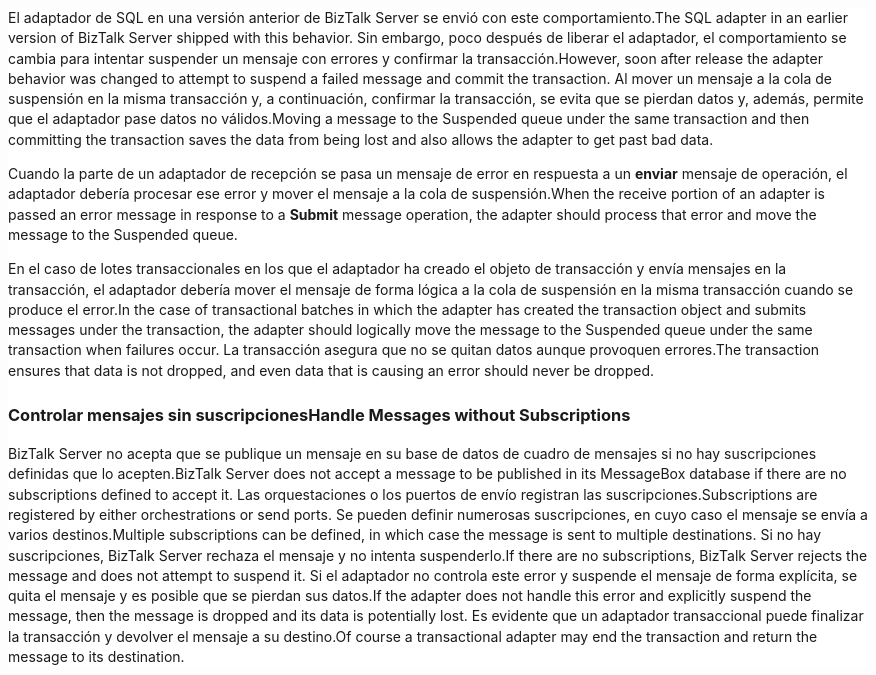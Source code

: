 <span data-ttu-id="71ef5-233">El adaptador de SQL en una versión anterior de BizTalk Server se envió con este comportamiento.</span><span class="sxs-lookup"><span data-stu-id="71ef5-233">The SQL adapter in an earlier version of BizTalk Server shipped with this behavior.</span></span> <span data-ttu-id="71ef5-234">Sin embargo, poco después de liberar el adaptador, el comportamiento se cambia para intentar suspender un mensaje con errores y confirmar la transacción.</span><span class="sxs-lookup"><span data-stu-id="71ef5-234">However, soon after release the adapter behavior was changed to attempt to suspend a failed message and commit the transaction.</span></span> <span data-ttu-id="71ef5-235">Al mover un mensaje a la cola de suspensión en la misma transacción y, a continuación, confirmar la transacción, se evita que se pierdan datos y, además, permite que el adaptador pase datos no válidos.</span><span class="sxs-lookup"><span data-stu-id="71ef5-235">Moving a message to the Suspended queue under the same transaction and then committing the transaction saves the data from being lost and also allows the adapter to get past bad data.</span></span>  
  
 <span data-ttu-id="71ef5-236">Cuando la parte de un adaptador de recepción se pasa un mensaje de error en respuesta a un **enviar** mensaje de operación, el adaptador debería procesar ese error y mover el mensaje a la cola de suspensión.</span><span class="sxs-lookup"><span data-stu-id="71ef5-236">When the receive portion of an adapter is passed an error message in response to a **Submit** message operation, the adapter should process that error and move the message to the Suspended queue.</span></span>  
  
 <span data-ttu-id="71ef5-237">En el caso de lotes transaccionales en los que el adaptador ha creado el objeto de transacción y envía mensajes en la transacción, el adaptador debería mover el mensaje de forma lógica a la cola de suspensión en la misma transacción cuando se produce el error.</span><span class="sxs-lookup"><span data-stu-id="71ef5-237">In the case of transactional batches in which the adapter has created the transaction object and submits messages under the transaction, the adapter should logically move the message to the Suspended queue under the same transaction when failures occur.</span></span> <span data-ttu-id="71ef5-238">La transacción asegura que no se quitan datos aunque provoquen errores.</span><span class="sxs-lookup"><span data-stu-id="71ef5-238">The transaction ensures that data is not dropped, and even data that is causing an error should never be dropped.</span></span>  
  
### <a name="handle-messages-without-subscriptions"></a><span data-ttu-id="71ef5-239">Controlar mensajes sin suscripciones</span><span class="sxs-lookup"><span data-stu-id="71ef5-239">Handle Messages without Subscriptions</span></span>  
 <span data-ttu-id="71ef5-240">BizTalk Server no acepta que se publique un mensaje en su base de datos de cuadro de mensajes si no hay suscripciones definidas que lo acepten.</span><span class="sxs-lookup"><span data-stu-id="71ef5-240">BizTalk Server does not accept a message to be published in its MessageBox database if there are no subscriptions defined to accept it.</span></span> <span data-ttu-id="71ef5-241">Las orquestaciones o los puertos de envío registran las suscripciones.</span><span class="sxs-lookup"><span data-stu-id="71ef5-241">Subscriptions are registered by either orchestrations or send ports.</span></span> <span data-ttu-id="71ef5-242">Se pueden definir numerosas suscripciones, en cuyo caso el mensaje se envía a varios destinos.</span><span class="sxs-lookup"><span data-stu-id="71ef5-242">Multiple subscriptions can be defined, in which case the message is sent to multiple destinations.</span></span> <span data-ttu-id="71ef5-243">Si no hay suscripciones, BizTalk Server rechaza el mensaje y no intenta suspenderlo.</span><span class="sxs-lookup"><span data-stu-id="71ef5-243">If there are no subscriptions, BizTalk Server rejects the message and does not attempt to suspend it.</span></span> <span data-ttu-id="71ef5-244">Si el adaptador no controla este error y suspende el mensaje de forma explícita, se quita el mensaje y es posible que se pierdan sus datos.</span><span class="sxs-lookup"><span data-stu-id="71ef5-244">If the adapter does not handle this error and explicitly suspend the message, then the message is dropped and its data is potentially lost.</span></span> <span data-ttu-id="71ef5-245">Es evidente que un adaptador transaccional puede finalizar la transacción y devolver el mensaje a su destino.</span><span class="sxs-lookup"><span data-stu-id="71ef5-245">Of course a transactional adapter may end the transaction and return the message to its destination.</span></span>  
  
